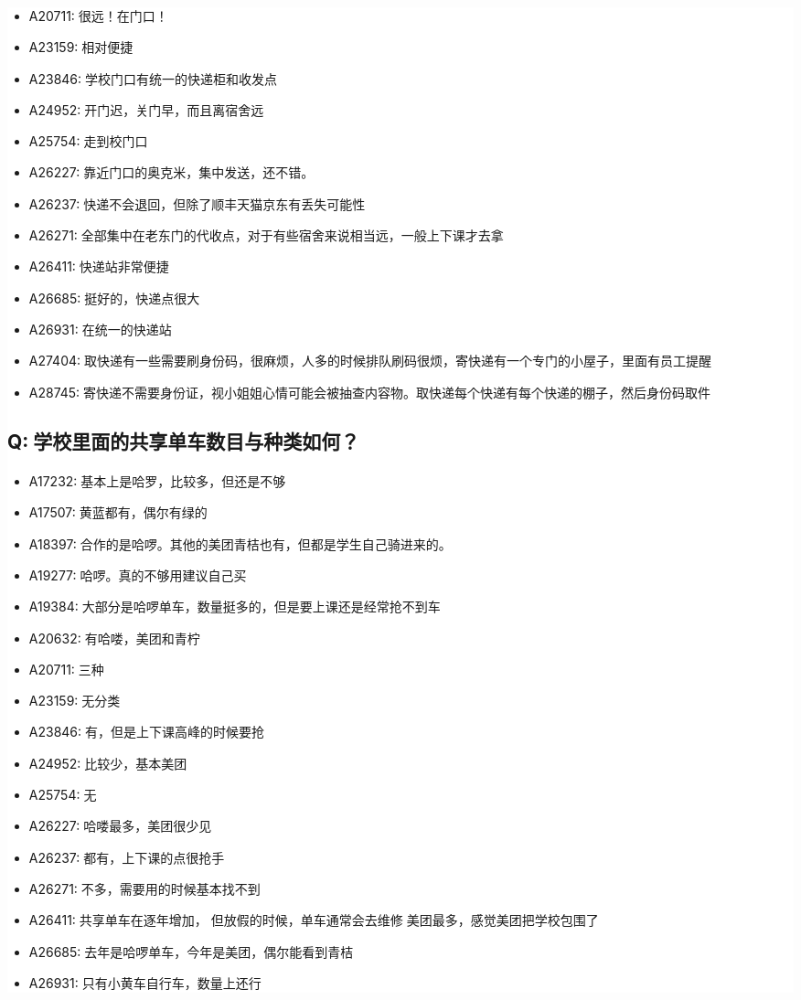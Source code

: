 - A20711: 很远！在门口！

- A23159: 相对便捷

- A23846: 学校门口有统一的快递柜和收发点

- A24952: 开门迟，关门早，而且离宿舍远

- A25754: 走到校门口

- A26227: 靠近门口的奥克米，集中发送，还不错。

- A26237: 快递不会退回，但除了顺丰天猫京东有丢失可能性

- A26271: 全部集中在老东门的代收点，对于有些宿舍来说相当远，一般上下课才去拿

- A26411: 快递站非常便捷

- A26685: 挺好的，快递点很大

- A26931: 在统一的快递站

- A27404: 取快递有一些需要刷身份码，很麻烦，人多的时候排队刷码很烦，寄快递有一个专门的小屋子，里面有员工提醒

- A28745: 寄快递不需要身份证，视小姐姐心情可能会被抽查内容物。取快递每个快递有每个快递的棚子，然后身份码取件

## Q: 学校里面的共享单车数目与种类如何？

- A17232: 基本上是哈罗，比较多，但还是不够

- A17507: 黄蓝都有，偶尔有绿的

- A18397: 合作的是哈啰。其他的美团青桔也有，但都是学生自己骑进来的。

- A19277: 哈啰。真的不够用建议自己买

- A19384: 大部分是哈啰单车，数量挺多的，但是要上课还是经常抢不到车

- A20632: 有哈喽，美团和青柠

- A20711: 三种

- A23159: 无分类

- A23846: 有，但是上下课高峰的时候要抢

- A24952: 比较少，基本美团

- A25754: 无

- A26227: 哈喽最多，美团很少见

- A26237: 都有，上下课的点很抢手

- A26271: 不多，需要用的时候基本找不到

- A26411: 共享单车在逐年增加，
但放假的时候，单车通常会去维修
美团最多，感觉美团把学校包围了

- A26685: 去年是哈啰单车，今年是美团，偶尔能看到青桔

- A26931: 只有小黄车自行车，数量上还行
